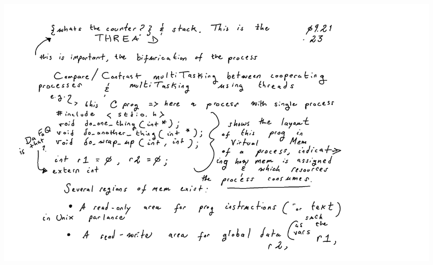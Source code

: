   <img src="https://github.com/stan-alam/science/blob/develop/CS/Pthreads/images/01/pThreads%20-%20page%2010.png" width="80%" height="80%">
</a>

<a>